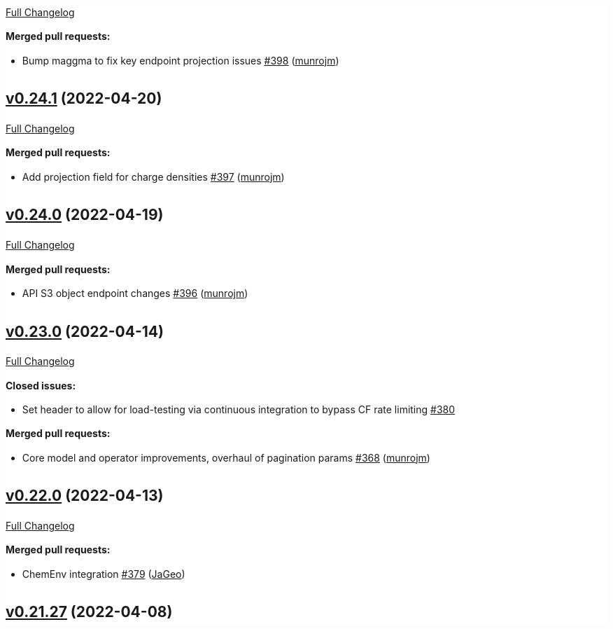 [Full Changelog](https://github.com/materialsproject/emmet/compare/v0.24.1...v0.24.2)

**Merged pull requests:**

- Bump maggma to fix key endpoint projection issues [\#398](https://github.com/materialsproject/emmet/pull/398) ([munrojm](https://github.com/munrojm))

## [v0.24.1](https://github.com/materialsproject/emmet/tree/v0.24.1) (2022-04-20)

[Full Changelog](https://github.com/materialsproject/emmet/compare/v0.24.0...v0.24.1)

**Merged pull requests:**

- Add projection field for charge densities [\#397](https://github.com/materialsproject/emmet/pull/397) ([munrojm](https://github.com/munrojm))

## [v0.24.0](https://github.com/materialsproject/emmet/tree/v0.24.0) (2022-04-19)

[Full Changelog](https://github.com/materialsproject/emmet/compare/v0.23.0...v0.24.0)

**Merged pull requests:**

- API S3 object endpoint changes [\#396](https://github.com/materialsproject/emmet/pull/396) ([munrojm](https://github.com/munrojm))

## [v0.23.0](https://github.com/materialsproject/emmet/tree/v0.23.0) (2022-04-14)

[Full Changelog](https://github.com/materialsproject/emmet/compare/v0.22.0...v0.23.0)

**Closed issues:**

- Set header to allow for load-testing via continuous integration to bypass CF rate limiting [\#380](https://github.com/materialsproject/emmet/issues/380)

**Merged pull requests:**

- Core model and operator improvements, overhaul of pagination params [\#368](https://github.com/materialsproject/emmet/pull/368) ([munrojm](https://github.com/munrojm))

## [v0.22.0](https://github.com/materialsproject/emmet/tree/v0.22.0) (2022-04-13)

[Full Changelog](https://github.com/materialsproject/emmet/compare/v0.21.27...v0.22.0)

**Merged pull requests:**

- ChemEnv integration [\#379](https://github.com/materialsproject/emmet/pull/379) ([JaGeo](https://github.com/JaGeo))

## [v0.21.27](https://github.com/materialsproject/emmet/tree/v0.21.27) (2022-04-08)
